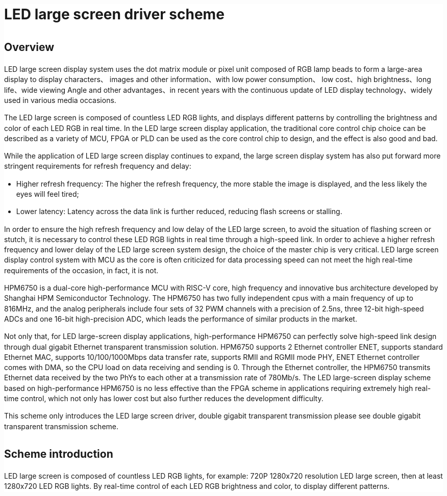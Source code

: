 # LED large screen driver scheme

## Overview

LED large screen display system uses the dot matrix module or pixel unit composed of RGB lamp beads to form a large-area display to display characters、 images and other information、with low power consumption、 low cost、high brightness、long life、wide viewing Angle and other advantages、in recent years with the continuous update of LED display technology、widely used in various media occasions.

The LED large screen is composed of countless LED RGB lights, and displays different patterns by controlling the brightness and color of each LED RGB in real time. In the LED large screen display application, the traditional core control chip choice can be described as a variety of MCU, FPGA or PLD can be used as the core control chip to design, and the effect is also good and bad.  

While the application of LED large screen display continues to expand, the large screen display system has also put forward more stringent requirements for refresh frequency and delay:

 - Higher refresh frequency: The higher the refresh frequency, the more stable the image is displayed, and the less likely the eyes will feel tired;

 - Lower latency: Latency across the data link is further reduced, reducing flash screens or stalling.

In order to ensure the high refresh frequency and low delay of the LED large screen, to avoid the situation of flashing screen or stutch, it is necessary to control these LED RGB lights in real time through a high-speed link. In order to achieve a higher refresh frequency and lower delay of the LED large screen system design, the choice of the master chip is very critical. LED large screen display control system with MCU as the core is often criticized for data processing speed can not meet the high real-time requirements of the occasion, in fact, it is not.

HPM6750 is a dual-core high-performance MCU with RISC-V core, high frequency and innovative bus architecture developed by Shanghai HPM Semiconductor Technology. The HPM6750 has two fully independent cpus with a main frequency of up to 816MHz, and the analog peripherals include four sets of 32 PWM channels with a precision of 2.5ns, three 12-bit high-speed ADCs and one 16-bit high-precision ADC, which leads the performance of similar products in the market.

Not only that, for LED large-screen display applications, high-performance HPM6750 can perfectly solve high-speed link design through dual gigabit Ethernet transparent transmission solution. HPM6750 supports 2 Ethernet controller ENET, supports standard Ethernet MAC, supports 10/100/1000Mbps data transfer rate, supports RMII and RGMII mode PHY, ENET Ethernet controller comes with DMA, so the CPU load on data receiving and sending is 0. Through the Ethernet controller, the HPM6750 transmits Ethernet data received by the two PhYs to each other at a transmission rate of 780Mb/s. The LED large-screen display scheme based on high-performance HPM6750 is no less effective than the FPGA scheme in applications requiring extremely high real-time control, which not only has lower cost but also further reduces the development difficulty.

This scheme only introduces the LED large screen driver, double gigabit transparent transmission please see double gigabit transparent transmission scheme.

## Scheme introduction

LED large screen is composed of countless LED RGB lights, for example: 720P 1280x720 resolution LED large screen, then at least 1280x720 LED RGB lights. By real-time control of each LED RGB brightness and color, to display different patterns.
